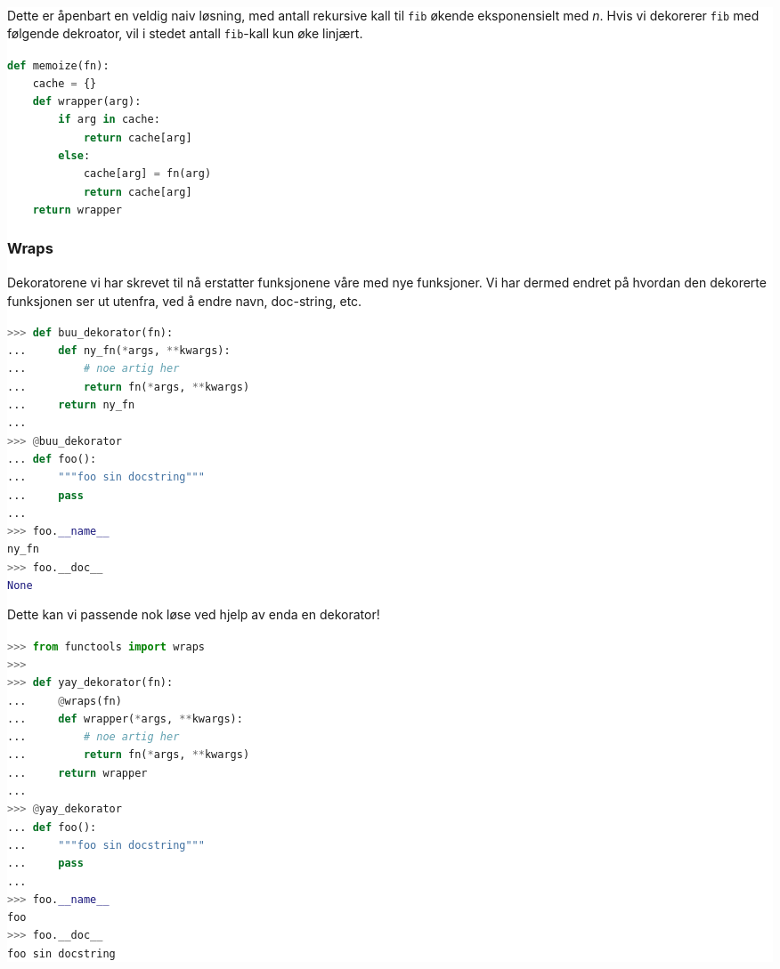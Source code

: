 Dette er åpenbart en veldig naiv løsning, med antall rekursive kall til `fib` økende eksponensielt med *n*.
Hvis vi dekorerer `fib` med følgende dekroator, vil i stedet antall `fib`-kall kun øke linjært.

```python
def memoize(fn):
    cache = {}
    def wrapper(arg):
        if arg in cache:
            return cache[arg]
        else:
            cache[arg] = fn(arg)
            return cache[arg]
    return wrapper
```

### Wraps

Dekoratorene vi har skrevet til nå erstatter funksjonene våre med nye funksjoner.
Vi har dermed endret på hvordan den dekorerte funksjonen ser ut utenfra, ved å endre navn, doc-string, etc.

```python
>>> def buu_dekorator(fn):
...     def ny_fn(*args, **kwargs):
...         # noe artig her
...         return fn(*args, **kwargs)
...     return ny_fn
... 
>>> @buu_dekorator
... def foo():
...     """foo sin docstring"""
...     pass
... 
>>> foo.__name__
ny_fn
>>> foo.__doc__
None
```

Dette kan vi passende nok løse ved hjelp av enda en dekorator!

```python
>>> from functools import wraps
>>> 
>>> def yay_dekorator(fn):
...     @wraps(fn)
...     def wrapper(*args, **kwargs):
...         # noe artig her
...         return fn(*args, **kwargs)
...     return wrapper
... 
>>> @yay_dekorator
... def foo():
...     """foo sin docstring"""
...     pass
... 
>>> foo.__name__
foo
>>> foo.__doc__
foo sin docstring
```

